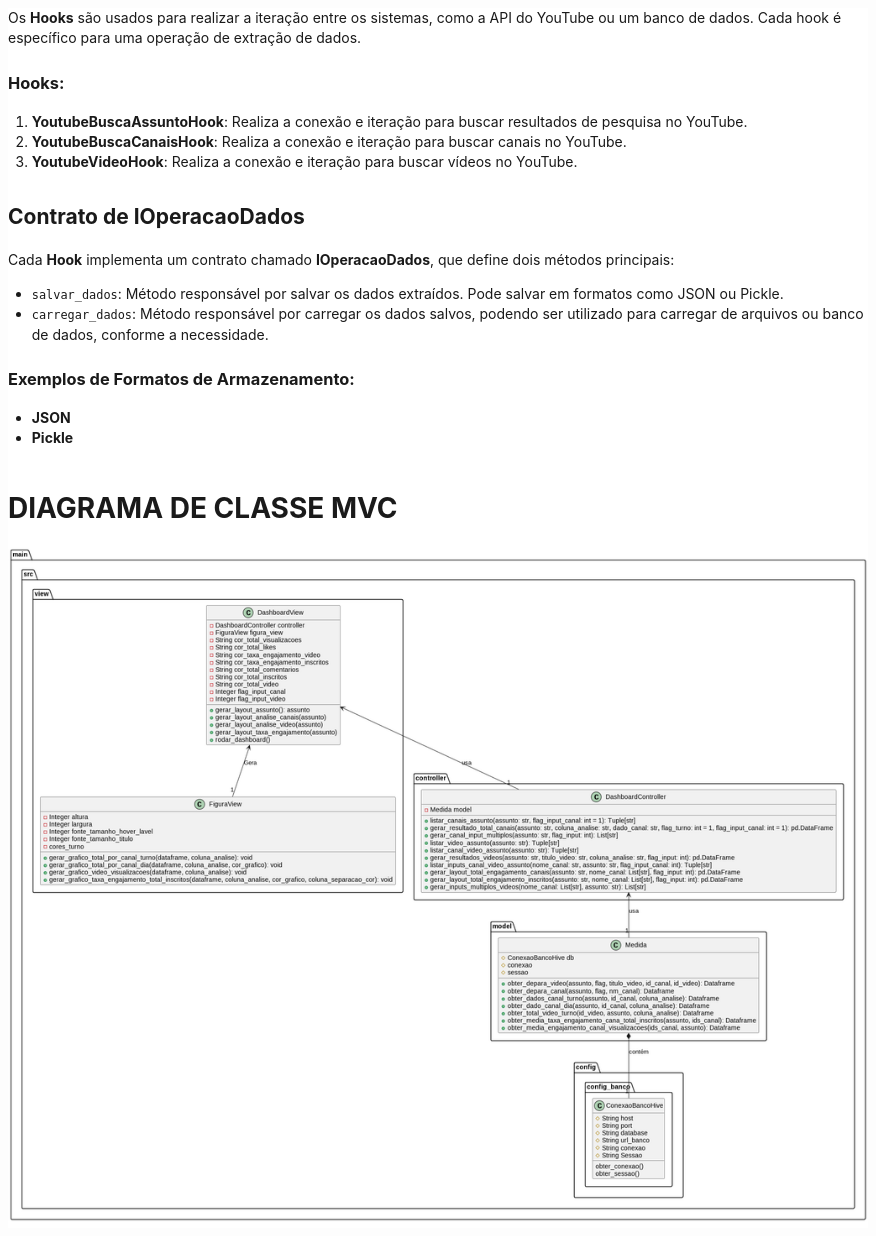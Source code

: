 Os **Hooks** são usados para realizar a iteração entre os sistemas, como a API do YouTube ou um banco de dados. Cada hook é específico para uma operação de extração de dados.

### Hooks:
1. **YoutubeBuscaAssuntoHook**: Realiza a conexão e iteração para buscar resultados de pesquisa no YouTube.
2. **YoutubeBuscaCanaisHook**: Realiza a conexão e iteração para buscar canais no YouTube.
3. **YoutubeVideoHook**: Realiza a conexão e iteração para buscar vídeos no YouTube.

## Contrato de IOperacaoDados

Cada **Hook** implementa um contrato chamado **IOperacaoDados**, que define dois métodos principais:

- `salvar_dados`: Método responsável por salvar os dados extraídos. Pode salvar em formatos como JSON ou Pickle.
- `carregar_dados`: Método responsável por carregar os dados salvos, podendo ser utilizado para carregar de arquivos ou banco de dados, conforme a necessidade.

### Exemplos de Formatos de Armazenamento:
- **JSON**
- **Pickle**

# DIAGRAMA DE CLASSE MVC

![Diagrama de classe MVC](https://github.com/rodrigorocha1/extracao_dados_api_youtube_terceira_versao/blob/main/out/diagramas/diagrama_dashboard_mvc/diagrama_dashboard_mvc.png)

